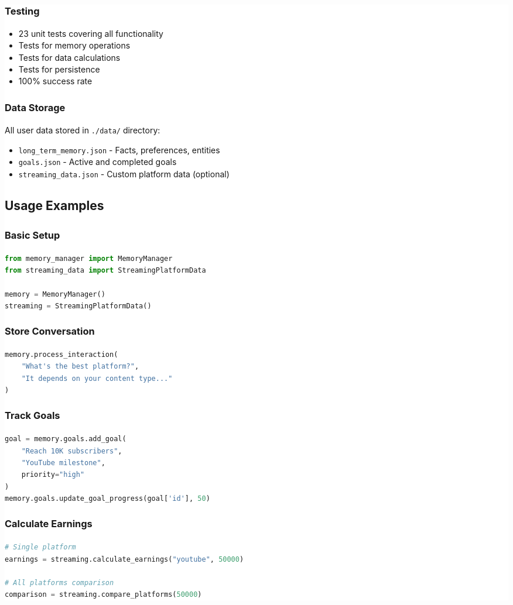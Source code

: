 ### Testing
- 23 unit tests covering all functionality
- Tests for memory operations
- Tests for data calculations
- Tests for persistence
- 100% success rate

### Data Storage
All user data stored in `./data/` directory:
- `long_term_memory.json` - Facts, preferences, entities
- `goals.json` - Active and completed goals
- `streaming_data.json` - Custom platform data (optional)

## Usage Examples

### Basic Setup
```python
from memory_manager import MemoryManager
from streaming_data import StreamingPlatformData

memory = MemoryManager()
streaming = StreamingPlatformData()
```

### Store Conversation
```python
memory.process_interaction(
    "What's the best platform?",
    "It depends on your content type..."
)
```

### Track Goals
```python
goal = memory.goals.add_goal(
    "Reach 10K subscribers",
    "YouTube milestone",
    priority="high"
)
memory.goals.update_goal_progress(goal['id'], 50)
```

### Calculate Earnings
```python
# Single platform
earnings = streaming.calculate_earnings("youtube", 50000)

# All platforms comparison
comparison = streaming.compare_platforms(50000)
```

